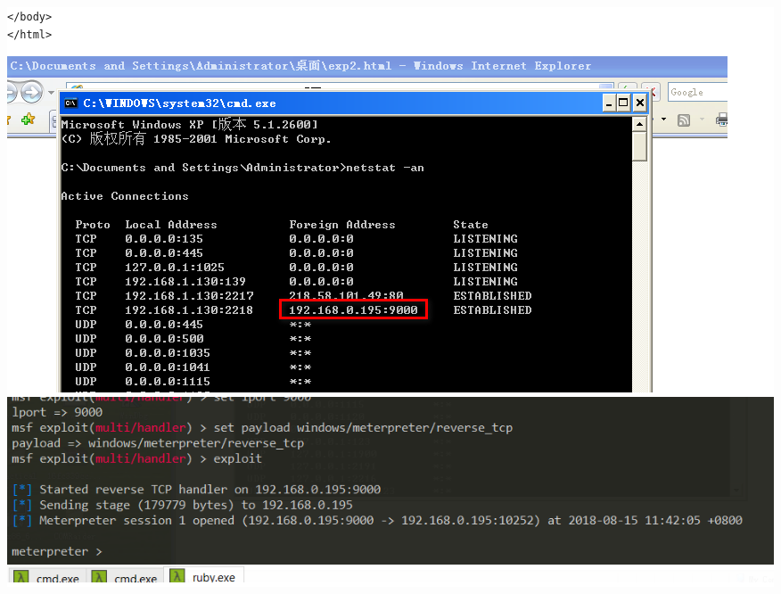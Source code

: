 ```
</body>
</html>
```
![](/assets/img/exploit/2018-08-15-rsp-mp3-player-ocx-activex-buffer-overflow/0x007.png)
![](/assets/img/exploit/2018-08-15-rsp-mp3-player-ocx-activex-buffer-overflow/0x008.png)